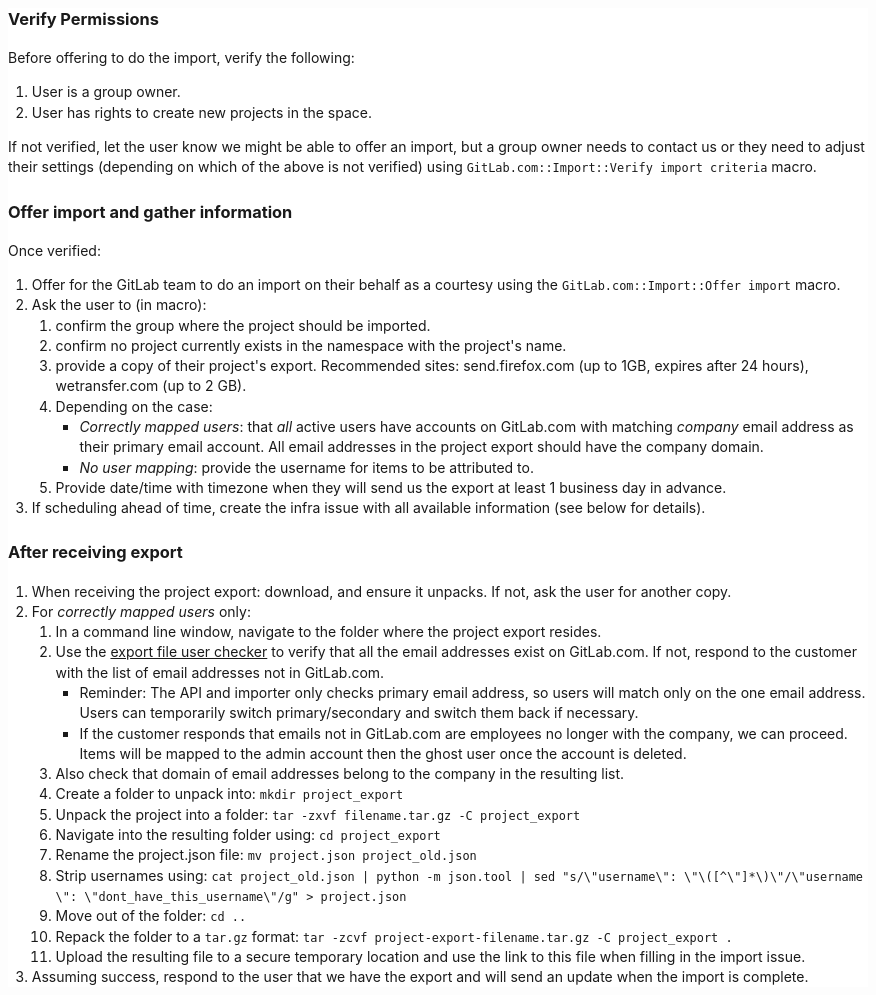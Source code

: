 ### Verify Permissions

Before offering to do the import, verify the following:

1. User is a group owner.
1. User has rights to create new projects in the space.

If not verified, let the user know we might be able to offer an import, but a group owner needs to contact us or they need to adjust their settings (depending on which of the above is not verified) using `GitLab.com::Import::Verify import criteria` macro.

### Offer import and gather information

Once verified:

1. Offer for the GitLab team to do an import on their behalf as a courtesy using the `GitLab.com::Import::Offer import` macro.
1. Ask the user to (in macro):
    1. confirm the group where the project should be imported.
    1. confirm no project currently exists in the namespace with the project's name.
    1. provide a copy of their project's export. Recommended sites: send.firefox.com (up to 1GB, expires after 24 hours), wetransfer.com (up to 2 GB).
    1. Depending on the case:
        - _Correctly mapped users_: that _all_ active users have accounts on GitLab.com with matching _company_ email address as their primary email account. All email addresses in the project export should have the company domain.
        - _No user mapping_: provide the username for items to be attributed to.
    1. Provide date/time with timezone when they will send us the export at least 1 business day in advance.
1. If scheduling ahead of time, create the infra issue with all available information (see below for details).

### After receiving export

1. When receiving the project export: download, and ensure it unpacks. If not, ask the user for another copy.
1. For _correctly mapped users_ only:
    1. In a command line window, navigate to the folder where the project export resides.
    1. Use the [export file user checker](https://gitlab.com/gitlab-com/support/toolbox/dcef) to verify that all the email addresses exist on GitLab.com. If not, respond to the customer with the list of email addresses not in GitLab.com.
        - Reminder: The API and importer only checks primary email address, so users will match only on the one email address. Users can temporarily switch primary/secondary and switch them back if necessary.
        - If the customer responds that emails not in GitLab.com are employees no longer with the company, we can proceed. Items will be mapped to the admin account then the ghost user once the account is deleted.
    1. Also check that domain of email addresses belong to the company in the resulting list.
    1. Create a folder to unpack into: `mkdir project_export`
    1. Unpack the project into a folder: `tar -zxvf filename.tar.gz -C project_export`
    1. Navigate into the resulting folder using: `cd project_export`
    1. Rename the project.json file: `mv project.json project_old.json`
    1. Strip usernames using: `cat project_old.json | python -m json.tool | sed "s/\"username\": \"\([^\"]*\)\"/\"username\": \"dont_have_this_username\"/g" > project.json`
    1. Move out of the folder: `cd ..`
    1. Repack the folder to a `tar.gz` format: `tar -zcvf project-export-filename.tar.gz -C project_export .`
    1. Upload the resulting file to a secure temporary location and use the link to this file when filling in the import issue.
1. Assuming success, respond to the user that we have the export and will send an update when the import is complete.
